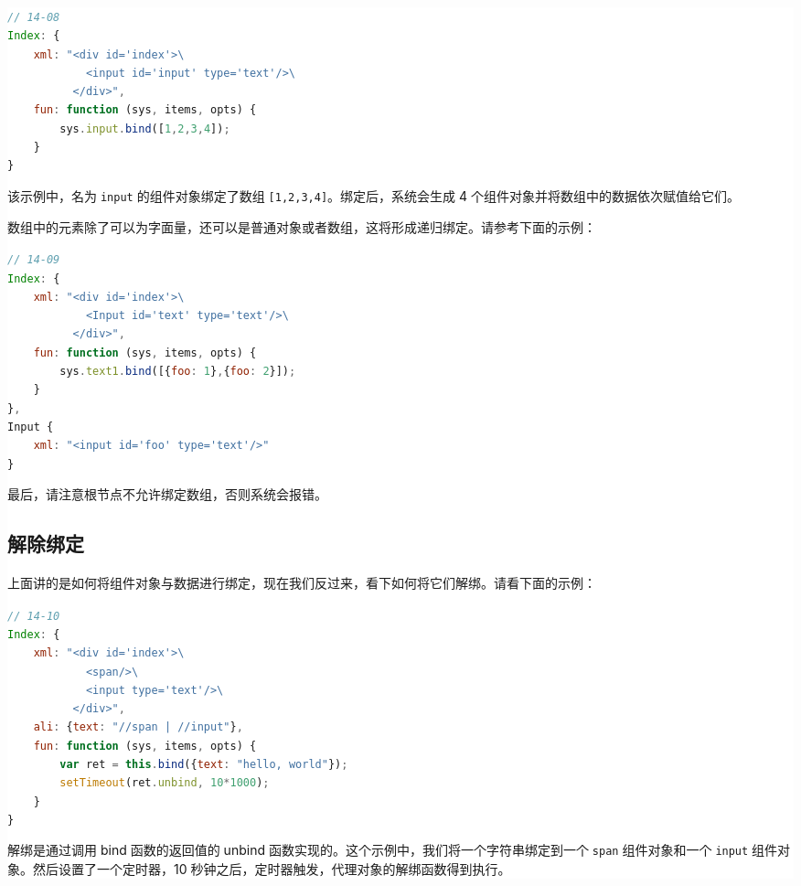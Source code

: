 ```js
// 14-08
Index: {
    xml: "<div id='index'>\
            <input id='input' type='text'/>\
          </div>",
    fun: function (sys, items, opts) {
        sys.input.bind([1,2,3,4]);
    }
}
```

该示例中，名为 `input` 的组件对象绑定了数组 `[1,2,3,4]`。绑定后，系统会生成 4 个组件对象并将数组中的数据依次赋值给它们。

数组中的元素除了可以为字面量，还可以是普通对象或者数组，这将形成递归绑定。请参考下面的示例：

```js
// 14-09
Index: {
    xml: "<div id='index'>\
            <Input id='text' type='text'/>\
          </div>",
    fun: function (sys, items, opts) {
        sys.text1.bind([{foo: 1},{foo: 2}]);
    }
},
Input {
    xml: "<input id='foo' type='text'/>"
}
```

最后，请注意根节点不允许绑定数组，否则系统会报错。

## 解除绑定

上面讲的是如何将组件对象与数据进行绑定，现在我们反过来，看下如何将它们解绑。请看下面的示例：

```js
// 14-10
Index: {
    xml: "<div id='index'>\
            <span/>\
            <input type='text'/>\
          </div>",
    ali: {text: "//span | //input"},
    fun: function (sys, items, opts) {
        var ret = this.bind({text: "hello, world"});
        setTimeout(ret.unbind, 10*1000);
    }
}
```

解绑是通过调用 bind 函数的返回值的 unbind 函数实现的。这个示例中，我们将一个字符串绑定到一个 `span` 组件对象和一个 `input` 组件对象。然后设置了一个定时器，10 秒钟之后，定时器触发，代理对象的解绑函数得到执行。
